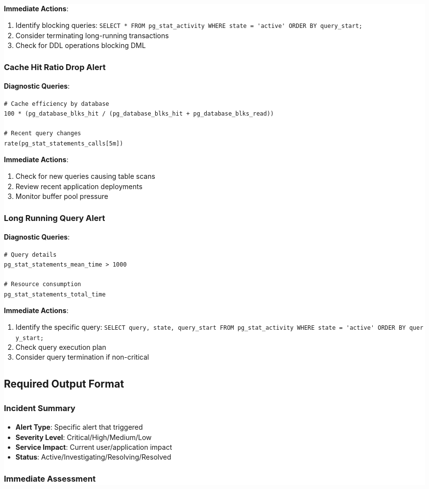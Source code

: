 **Immediate Actions**:

1. Identify blocking queries: `SELECT * FROM pg_stat_activity WHERE state = 'active' ORDER BY query_start;`
2. Consider terminating long-running transactions
3. Check for DDL operations blocking DML

### Cache Hit Ratio Drop Alert

**Diagnostic Queries**:

```promql
# Cache efficiency by database
100 * (pg_database_blks_hit / (pg_database_blks_hit + pg_database_blks_read))

# Recent query changes
rate(pg_stat_statements_calls[5m])
```

**Immediate Actions**:

1. Check for new queries causing table scans
2. Review recent application deployments
3. Monitor buffer pool pressure

### Long Running Query Alert

**Diagnostic Queries**:

```promql
# Query details
pg_stat_statements_mean_time > 1000

# Resource consumption
pg_stat_statements_total_time
```

**Immediate Actions**:

1. Identify the specific query: `SELECT query, state, query_start FROM pg_stat_activity WHERE state = 'active' ORDER BY query_start;`
2. Check query execution plan
3. Consider query termination if non-critical

## Required Output Format

### Incident Summary

- **Alert Type**: Specific alert that triggered
- **Severity Level**: Critical/High/Medium/Low
- **Service Impact**: Current user/application impact
- **Status**: Active/Investigating/Resolving/Resolved

### Immediate Assessment
